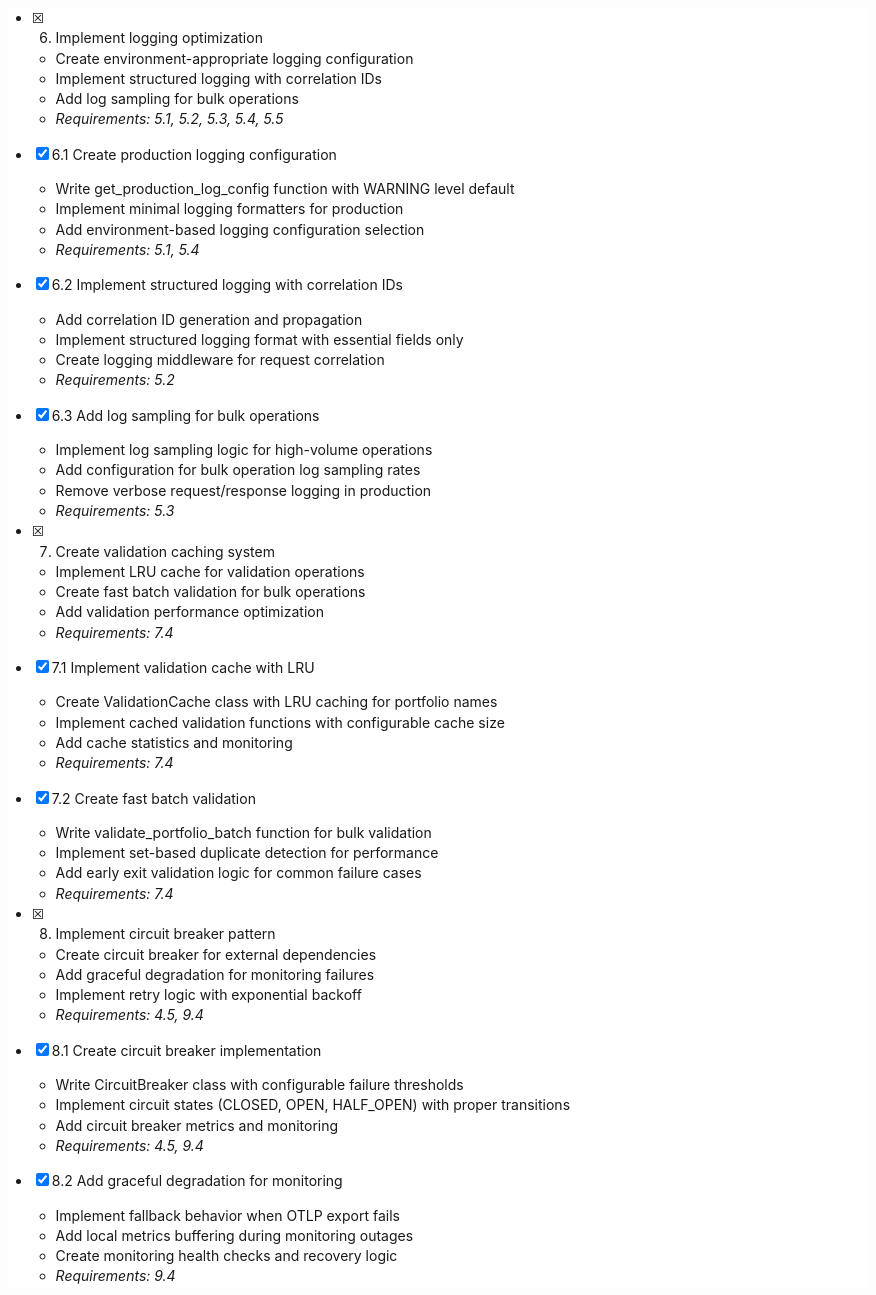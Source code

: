 - [x] 6. Implement logging optimization
  - Create environment-appropriate logging configuration
  - Implement structured logging with correlation IDs
  - Add log sampling for bulk operations
  - _Requirements: 5.1, 5.2, 5.3, 5.4, 5.5_

- [x] 6.1 Create production logging configuration
  - Write get_production_log_config function with WARNING level default
  - Implement minimal logging formatters for production
  - Add environment-based logging configuration selection
  - _Requirements: 5.1, 5.4_

- [x] 6.2 Implement structured logging with correlation IDs
  - Add correlation ID generation and propagation
  - Implement structured logging format with essential fields only
  - Create logging middleware for request correlation
  - _Requirements: 5.2_

- [x] 6.3 Add log sampling for bulk operations
  - Implement log sampling logic for high-volume operations
  - Add configuration for bulk operation log sampling rates
  - Remove verbose request/response logging in production
  - _Requirements: 5.3_

- [x] 7. Create validation caching system
  - Implement LRU cache for validation operations
  - Create fast batch validation for bulk operations
  - Add validation performance optimization
  - _Requirements: 7.4_

- [x] 7.1 Implement validation cache with LRU
  - Create ValidationCache class with LRU caching for portfolio names
  - Implement cached validation functions with configurable cache size
  - Add cache statistics and monitoring
  - _Requirements: 7.4_

- [x] 7.2 Create fast batch validation
  - Write validate_portfolio_batch function for bulk validation
  - Implement set-based duplicate detection for performance
  - Add early exit validation logic for common failure cases
  - _Requirements: 7.4_

- [x] 8. Implement circuit breaker pattern
  - Create circuit breaker for external dependencies
  - Add graceful degradation for monitoring failures
  - Implement retry logic with exponential backoff
  - _Requirements: 4.5, 9.4_

- [x] 8.1 Create circuit breaker implementation
  - Write CircuitBreaker class with configurable failure thresholds
  - Implement circuit states (CLOSED, OPEN, HALF_OPEN) with proper transitions
  - Add circuit breaker metrics and monitoring
  - _Requirements: 4.5, 9.4_

- [x] 8.2 Add graceful degradation for monitoring
  - Implement fallback behavior when OTLP export fails
  - Add local metrics buffering during monitoring outages
  - Create monitoring health checks and recovery logic
  - _Requirements: 9.4_
